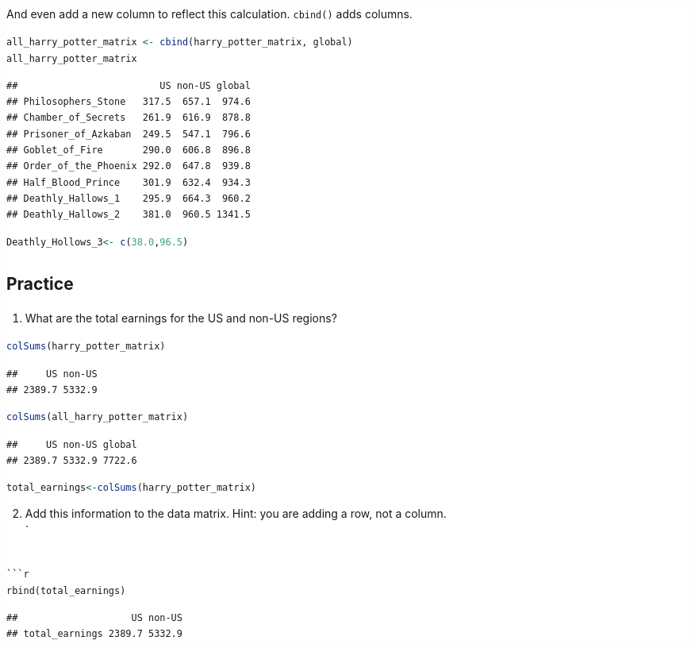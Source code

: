 And even add a new column to reflect this calculation. `cbind()` adds columns.

```r
all_harry_potter_matrix <- cbind(harry_potter_matrix, global)
all_harry_potter_matrix
```

```
##                         US non-US global
## Philosophers_Stone   317.5  657.1  974.6
## Chamber_of_Secrets   261.9  616.9  878.8
## Prisoner_of_Azkaban  249.5  547.1  796.6
## Goblet_of_Fire       290.0  606.8  896.8
## Order_of_the_Phoenix 292.0  647.8  939.8
## Half_Blood_Prince    301.9  632.4  934.3
## Deathly_Hallows_1    295.9  664.3  960.2
## Deathly_Hallows_2    381.0  960.5 1341.5
```

```r
Deathly_Hollows_3<- c(38.0,96.5)
```

## Practice
1. What are the total earnings for the US and non-US regions?  

```r
colSums(harry_potter_matrix)
```

```
##     US non-US 
## 2389.7 5332.9
```

```r
colSums(all_harry_potter_matrix)
```

```
##     US non-US global 
## 2389.7 5332.9 7722.6
```

```r
total_earnings<-colSums(harry_potter_matrix)
```

2. Add this information to the data matrix. Hint: you are adding a row, not a column.  
`
```

```r
rbind(total_earnings)
```

```
##                    US non-US
## total_earnings 2389.7 5332.9
```
